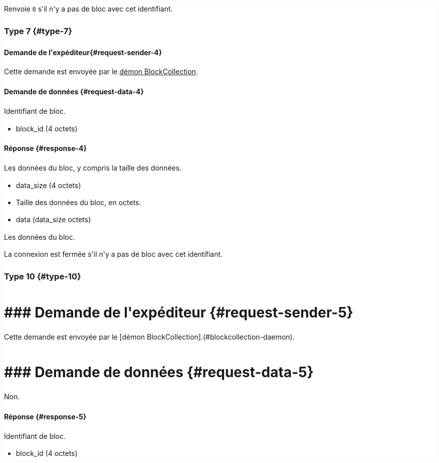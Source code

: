 Renvoie `0` s'il n'y a pas de bloc avec cet identifiant.

### Type 7 {#type-7}

#### Demande de l'expéditeur{#request-sender-4}

Cette demande est envoyée par le [démon BlockCollection](#blockcollection-daemon).

#### Demande de données {#request-data-4}

Identifiant de bloc.

* block_id (4 octets)

#### Réponse {#response-4}

Les données du bloc, y compris la taille des données.

* data_size (4 octets)

* Taille des données du bloc, en octets.

* data (data_size octets)

Les données du bloc.

La connexion est fermée s'il n'y a pas de bloc avec cet identifiant.

### Type 10 {#type-10}

# ### Demande de l'expéditeur {#request-sender-5}

Cette demande est envoyée par le [démon BlockCollection].(#blockcollection-daemon).

# ### Demande de données {#request-data-5}

Non.

#### Réponse {#response-5}

Identifiant de bloc.

* block_id (4 octets)

